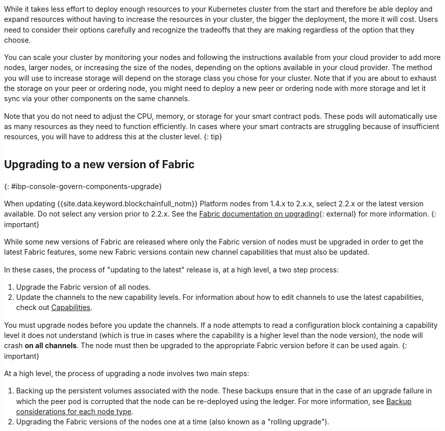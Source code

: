 While it takes less effort to deploy enough resources to your Kubernetes cluster from the start and therefore be able deploy and expand resources without having to increase the resources in your cluster, the bigger the deployment, the more it will cost. Users need to consider their options carefully and recognize the tradeoffs that they are making regardless of the option that they choose.




You can scale your cluster by monitoring your nodes and following the instructions available from your cloud provider to add more nodes, larger nodes, or increasing the size of the nodes, depending on the options available in your cloud provider. The method you will use to increase storage will depend on the storage class you chose for your cluster. Note that if you are about to exhaust the storage on your peer or ordering node, you might need to deploy a new peer or ordering node with more storage and let it sync via your other components on the same channels.


Note that you do not need to adjust the CPU, memory, or storage for your smart contract pods. These pods will automatically use as many resources as they need to function efficiently. In cases where your smart contracts are struggling because of insufficient resources, you will have to address this at the cluster level.
{: tip}



## Upgrading to a new version of Fabric
{: #ibp-console-govern-components-upgrade}

When updating {{site.data.keyword.blockchainfull_notm}} Platform nodes from 1.4.x to 2.x.x, select 2.2.x or the latest version available. Do not select any version prior to 2.2.x. See the [Fabric documentation on upgrading](https://hyperledger-fabric.readthedocs.io/en/release-2.2/upgrade_to_newest_version.html#upgrading-to-2-2-from-the-1-4-x-long-term-support-release){: external} for more information.
{: important}

While some new versions of Fabric are released where only the Fabric version of nodes must be upgraded in order to get the latest Fabric features, some new Fabric versions contain new channel capabilities that must also be updated.

In these cases, the process of "updating to the latest" release is, at a high level, a two step process:

1. Upgrade the Fabric version of all nodes.
2. Update the channels to the new capability levels. For information about how to edit channels to use the latest capabilities, check out [Capabilities](/docs/blockchain-sw-252?topic=blockchain-sw-252-ibp-console-govern#ibp-console-govern-capabilities).

You must upgrade nodes before you update the channels. If a node attempts to read a configuration block containing a capability level it does not understand (which is true in cases where the capability is a higher level than the node version), the node will crash **on all channels**. The node must then be upgraded to the appropriate Fabric version before it can be used again.
{: important}

At a high level, the process of upgrading a node involves two main steps:

1. Backing up the persistent volumes associated with the node. These backups ensure that in the case of an upgrade failure in which the peer pod is corrupted that the node can be re-deployed using the ledger. For more information, see [Backup considerations for each node type](/docs/blockchain-sw-252?topic=blockchain-sw-252-backup-restore#backup-restore-node-considerations).
2. Upgrading the Fabric versions of the nodes one at a time (also known as a "rolling upgrade").
